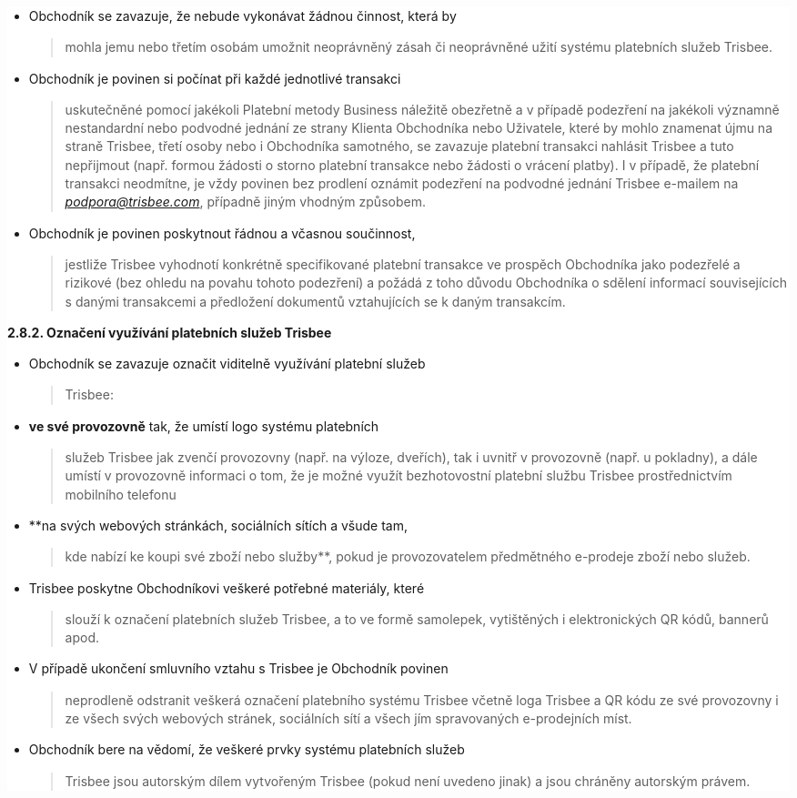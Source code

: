 -   Obchodník se zavazuje, že nebude vykonávat žádnou činnost, která by
    > mohla jemu nebo třetím osobám umožnit neoprávněný zásah či
    > neoprávněné užití systému platebních služeb Trisbee.

-   Obchodník je povinen si počínat při každé jednotlivé transakci
    > uskutečněné pomocí jakékoli Platební metody Business náležitě
    > obezřetně a v případě podezření na jakékoli významně nestandardní
    > nebo podvodné jednání ze strany Klienta Obchodníka nebo Uživatele,
    > které by mohlo znamenat újmu na straně Trisbee, třetí osoby nebo i
    > Obchodníka samotného, se zavazuje platební transakci nahlásit
    > Trisbee a tuto nepřijmout (např. formou žádosti o storno platební
    > transakce nebo žádosti o vrácení platby). I v případě, že platební
    > transakci neodmítne, je vždy povinen bez prodlení oznámit
    > podezření na podvodné jednání Trisbee e-mailem na
    > [*podpora@trisbee.com*](mailto:podpora@trisbee.com), případně
    > jiným vhodným způsobem.

-   Obchodník je povinen poskytnout řádnou a včasnou součinnost,
    > jestliže Trisbee vyhodnotí konkrétně specifikované platební
    > transakce ve prospěch Obchodníka jako podezřelé a rizikové (bez
    > ohledu na povahu tohoto podezření) a požádá z toho důvodu
    > Obchodníka o sdělení informací souvisejících s danými transakcemi
    > a předložení dokumentů vztahujících se k daným transakcím.

**2.8.2. Označení využívání platebních služeb Trisbee**

-   Obchodník se zavazuje označit viditelně využívání platební služeb
    > Trisbee:

-   **ve své provozovně** tak, že umístí logo systému platebních
    > služeb Trisbee jak zvenčí provozovny (např. na výloze,
    > dveřích), tak i uvnitř v provozovně (např. u pokladny), a dále
    > umístí v provozovně informaci o tom, že je možné využít
    > bezhotovostní platební službu Trisbee prostřednictvím
    > mobilního telefonu

-   **na svých webových stránkách, sociálních sítích a všude tam,
    > kde nabízí ke koupi své zboží nebo služby**, pokud je
    > provozovatelem předmětného e-prodeje zboží nebo služeb.



-   Trisbee poskytne Obchodníkovi veškeré potřebné materiály, které
    > slouží k označení platebních služeb Trisbee, a to ve formě
    > samolepek, vytištěných i elektronických QR kódů, bannerů apod.



-   V případě ukončení smluvního vztahu s Trisbee je Obchodník povinen
    > neprodleně odstranit veškerá označení platebního systému Trisbee
    > včetně loga Trisbee a QR kódu ze své provozovny i ze všech svých
    > webových stránek, sociálních sítí a všech jím spravovaných
    > e-prodejních míst.

-   Obchodník bere na vědomí, že veškeré prvky systému platebních služeb
    > Trisbee jsou autorským dílem vytvořeným Trisbee (pokud není
    > uvedeno jinak) a jsou chráněny autorským právem.
